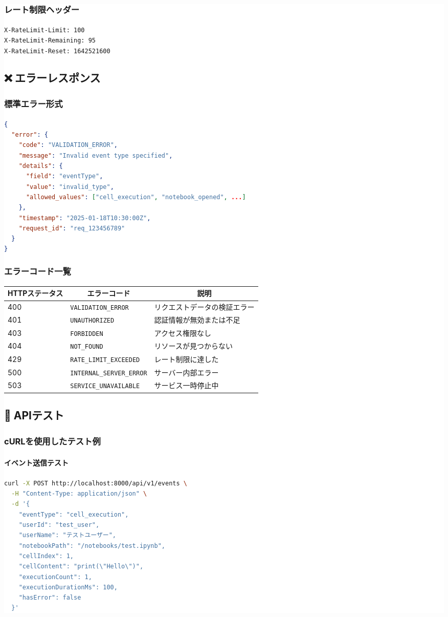 ### レート制限ヘッダー
```http
X-RateLimit-Limit: 100
X-RateLimit-Remaining: 95
X-RateLimit-Reset: 1642521600
```

## ❌ エラーレスポンス

### 標準エラー形式
```json
{
  "error": {
    "code": "VALIDATION_ERROR",
    "message": "Invalid event type specified",
    "details": {
      "field": "eventType",
      "value": "invalid_type",
      "allowed_values": ["cell_execution", "notebook_opened", ...]
    },
    "timestamp": "2025-01-18T10:30:00Z",
    "request_id": "req_123456789"
  }
}
```

### エラーコード一覧

| HTTPステータス | エラーコード | 説明 |
|---------------|-------------|------|
| 400 | `VALIDATION_ERROR` | リクエストデータの検証エラー |
| 401 | `UNAUTHORIZED` | 認証情報が無効または不足 |
| 403 | `FORBIDDEN` | アクセス権限なし |
| 404 | `NOT_FOUND` | リソースが見つからない |
| 429 | `RATE_LIMIT_EXCEEDED` | レート制限に達した |
| 500 | `INTERNAL_SERVER_ERROR` | サーバー内部エラー |
| 503 | `SERVICE_UNAVAILABLE` | サービス一時停止中 |

## 🧪 APIテスト

### cURLを使用したテスト例

#### イベント送信テスト
```bash
curl -X POST http://localhost:8000/api/v1/events \
  -H "Content-Type: application/json" \
  -d '{
    "eventType": "cell_execution",
    "userId": "test_user",
    "userName": "テストユーザー",
    "notebookPath": "/notebooks/test.ipynb",
    "cellIndex": 1,
    "cellContent": "print(\"Hello\")",
    "executionCount": 1,
    "executionDurationMs": 100,
    "hasError": false
  }'
```